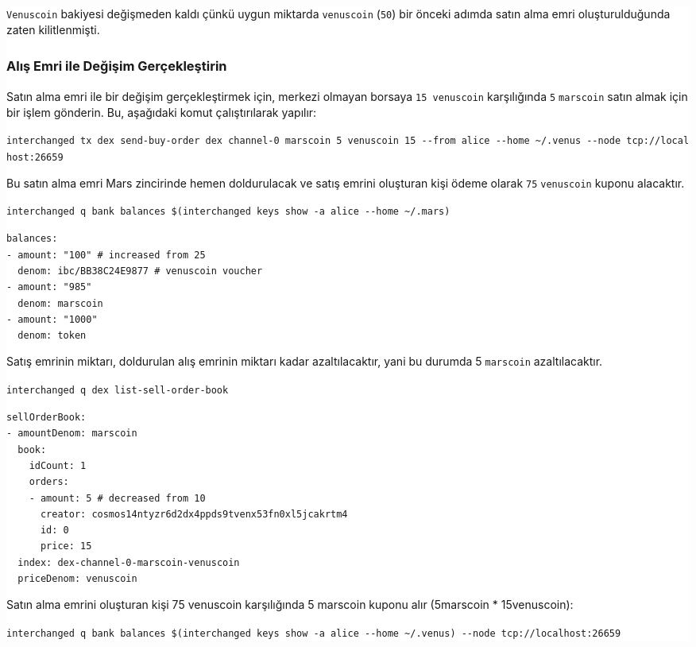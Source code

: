 `Venuscoin` bakiyesi değişmeden kaldı çünkü uygun miktarda `venuscoin` (`50`) bir önceki adımda satın alma emri oluşturulduğunda zaten kilitlenmişti.

### Alış Emri ile Değişim Gerçekleştirin

Satın alma emri ile bir değişim gerçekleştirmek için, merkezi olmayan borsaya `15 venuscoin` karşılığında `5` `marscoin` satın almak için bir işlem gönderin. Bu, aşağıdaki komut çalıştırılarak yapılır:

```
interchanged tx dex send-buy-order dex channel-0 marscoin 5 venuscoin 15 --from alice --home ~/.venus --node tcp://localhost:26659
```

Bu satın alma emri Mars zincirinde hemen doldurulacak ve satış emrini oluşturan kişi ödeme olarak `75` `venuscoin` kuponu alacaktır.

```
interchanged q bank balances $(interchanged keys show -a alice --home ~/.mars)
```

```
balances:
- amount: "100" # increased from 25
  denom: ibc/BB38C24E9877 # venuscoin voucher
- amount: "985"
  denom: marscoin
- amount: "1000"
  denom: token
```

Satış emrinin miktarı, doldurulan alış emrinin miktarı kadar azaltılacaktır, yani bu durumda 5 `marscoin` azaltılacaktır.

```
interchanged q dex list-sell-order-book
```

```
sellOrderBook:
- amountDenom: marscoin
  book:
    idCount: 1
    orders:
    - amount: 5 # decreased from 10
      creator: cosmos14ntyzr6d2dx4ppds9tvenx53fn0xl5jcakrtm4
      id: 0
      price: 15
  index: dex-channel-0-marscoin-venuscoin
  priceDenom: venuscoin
```

Satın alma emrini oluşturan kişi 75 venuscoin karşılığında 5 marscoin kuponu alır (5marscoin \* 15venuscoin):

```
interchanged q bank balances $(interchanged keys show -a alice --home ~/.venus) --node tcp://localhost:26659
```
